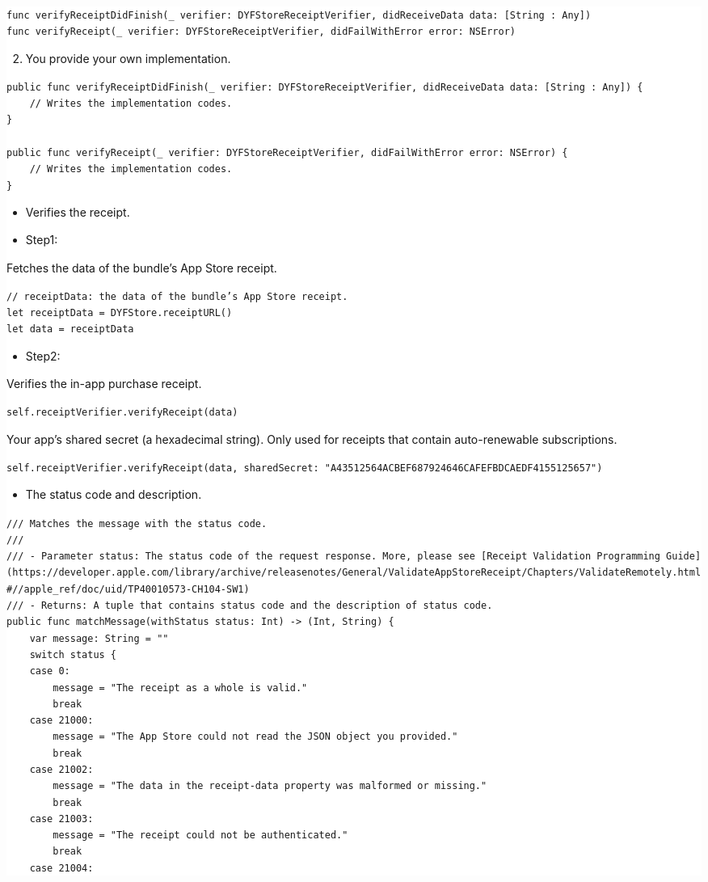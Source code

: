 ```
func verifyReceiptDidFinish(_ verifier: DYFStoreReceiptVerifier, didReceiveData data: [String : Any])
func verifyReceipt(_ verifier: DYFStoreReceiptVerifier, didFailWithError error: NSError)
```

2. You provide your own implementation.

```
public func verifyReceiptDidFinish(_ verifier: DYFStoreReceiptVerifier, didReceiveData data: [String : Any]) {
    // Writes the implementation codes.
}

public func verifyReceipt(_ verifier: DYFStoreReceiptVerifier, didFailWithError error: NSError) {
    // Writes the implementation codes.
}
````

- Verifies the receipt.

- Step1:

Fetches the data of the bundle’s App Store receipt. 

```
// receiptData: the data of the bundle’s App Store receipt. 
let receiptData = DYFStore.receiptURL()
let data = receiptData
```

- Step2:

Verifies the in-app purchase receipt.

```
self.receiptVerifier.verifyReceipt(data)
```

Your app’s shared secret (a hexadecimal string). Only used for receipts that contain auto-renewable subscriptions.

```
self.receiptVerifier.verifyReceipt(data, sharedSecret: "A43512564ACBEF687924646CAFEFBDCAEDF4155125657")
```

- The status code and description.

```
/// Matches the message with the status code.
///
/// - Parameter status: The status code of the request response. More, please see [Receipt Validation Programming Guide](https://developer.apple.com/library/archive/releasenotes/General/ValidateAppStoreReceipt/Chapters/ValidateRemotely.html#//apple_ref/doc/uid/TP40010573-CH104-SW1)
/// - Returns: A tuple that contains status code and the description of status code.
public func matchMessage(withStatus status: Int) -> (Int, String) {
    var message: String = ""
    switch status {
    case 0:
        message = "The receipt as a whole is valid."
        break
    case 21000:
        message = "The App Store could not read the JSON object you provided."
        break
    case 21002:
        message = "The data in the receipt-data property was malformed or missing."
        break
    case 21003:
        message = "The receipt could not be authenticated."
        break
    case 21004:
```